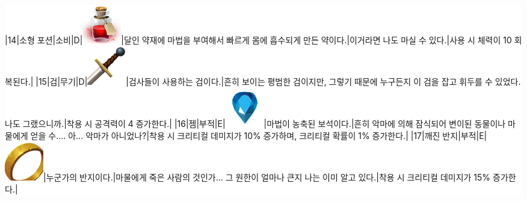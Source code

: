 |14|소형 포션|소비|D|<img src="./Items/Small Potion.png" width="64">|달인 약재에 마법을 부여해서 빠르게 몸에 흡수되게 만든 약이다.|이거라면 나도 마실 수 있다.|사용 시 체력이 10 회복된다.|
|15|검|무기|D|<img src="./Items/Sword.png" width="64">|검사들이 사용하는 검이다.|흔히 보이는 평범한 검이지만, 그렇기 때문에 누구든지 이 검을 잡고 휘두를 수 있었다. 나도 그랬으니까.|착용 시 공격력이 4 증가한다.|
|16|젬|부적|E|<img src="./Items/Gem.png" width="64">|마법이 농축된 보석이다.|흔히 악마에 의해 잠식되어 변이된 동물이나 마물에게 얻을 수…. 아… 악마가 아니었나?|착용 시 크리티컬 데미지가 10% 증가하며, 크리티컬 확률이 1% 증가한다.|
|17|깨진 반지|부적|E|<img src="./Items/Broken Ring.PNG" width="64">|누군가의 반지이다.|마물에게 죽은 사람의 것인가… 그 원한이 얼마나 큰지 나는 이미 알고 있다.|착용 시 크리티컬 데미지가 15% 증가한다.|